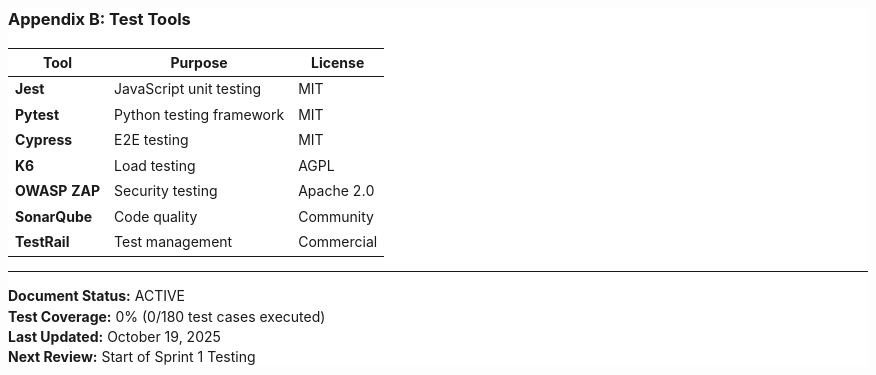 ### Appendix B: Test Tools

| Tool          | Purpose                  | License    |
| ------------- | ------------------------ | ---------- |
| **Jest**      | JavaScript unit testing  | MIT        |
| **Pytest**    | Python testing framework | MIT        |
| **Cypress**   | E2E testing              | MIT        |
| **K6**        | Load testing             | AGPL       |
| **OWASP ZAP** | Security testing         | Apache 2.0 |
| **SonarQube** | Code quality             | Community  |
| **TestRail**  | Test management          | Commercial |

---

**Document Status:** ACTIVE  
**Test Coverage:** 0% (0/180 test cases executed)  
**Last Updated:** October 19, 2025  
**Next Review:** Start of Sprint 1 Testing
